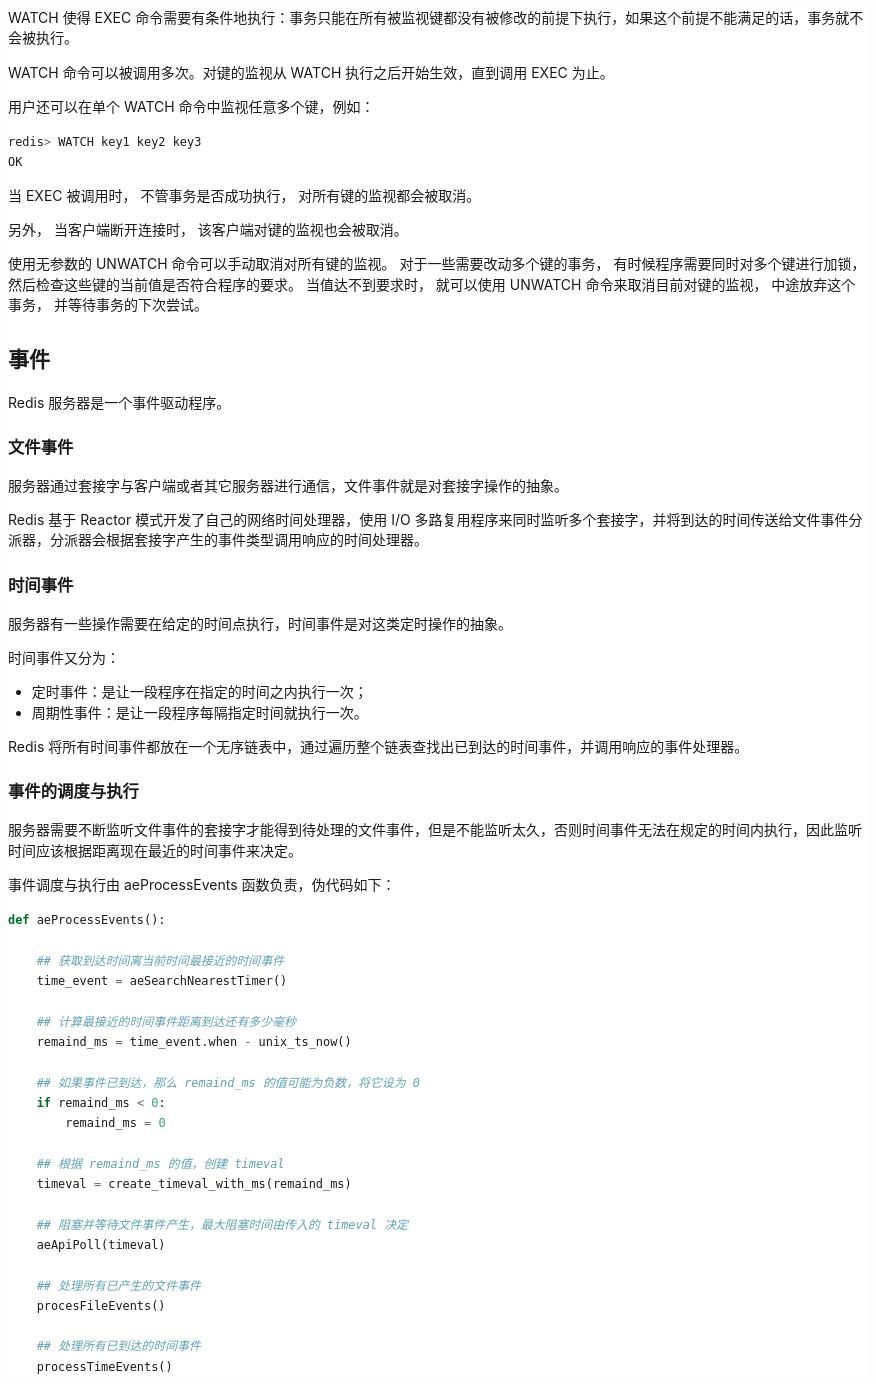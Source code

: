 WATCH 使得 EXEC 命令需要有条件地执行：事务只能在所有被监视键都没有被修改的前提下执行，如果这个前提不能满足的话，事务就不会被执行。

WATCH 命令可以被调用多次。对键的监视从 WATCH 执行之后开始生效，直到调用 EXEC 为止。

用户还可以在单个 WATCH 命令中监视任意多个键，例如：

```py
redis> WATCH key1 key2 key3
OK
```

当 EXEC 被调用时， 不管事务是否成功执行， 对所有键的监视都会被取消。

另外， 当客户端断开连接时， 该客户端对键的监视也会被取消。

使用无参数的 UNWATCH 命令可以手动取消对所有键的监视。 对于一些需要改动多个键的事务， 有时候程序需要同时对多个键进行加锁， 然后检查这些键的当前值是否符合程序的要求。 当值达不到要求时， 就可以使用 UNWATCH 命令来取消目前对键的监视， 中途放弃这个事务， 并等待事务的下次尝试。

## 事件

Redis 服务器是一个事件驱动程序。

### 文件事件

服务器通过套接字与客户端或者其它服务器进行通信，文件事件就是对套接字操作的抽象。

Redis 基于 Reactor 模式开发了自己的网络时间处理器，使用 I/O 多路复用程序来同时监听多个套接字，并将到达的时间传送给文件事件分派器，分派器会根据套接字产生的事件类型调用响应的时间处理器。

### 时间事件

服务器有一些操作需要在给定的时间点执行，时间事件是对这类定时操作的抽象。

时间事件又分为：

- 定时事件：是让一段程序在指定的时间之内执行一次；
- 周期性事件：是让一段程序每隔指定时间就执行一次。

Redis 将所有时间事件都放在一个无序链表中，通过遍历整个链表查找出已到达的时间事件，并调用响应的事件处理器。

### 事件的调度与执行

服务器需要不断监听文件事件的套接字才能得到待处理的文件事件，但是不能监听太久，否则时间事件无法在规定的时间内执行，因此监听时间应该根据距离现在最近的时间事件来决定。

事件调度与执行由 aeProcessEvents 函数负责，伪代码如下：

```python
def aeProcessEvents():

    ## 获取到达时间离当前时间最接近的时间事件
    time_event = aeSearchNearestTimer()

    ## 计算最接近的时间事件距离到达还有多少毫秒
    remaind_ms = time_event.when - unix_ts_now()

    ## 如果事件已到达，那么 remaind_ms 的值可能为负数，将它设为 0
    if remaind_ms < 0:
        remaind_ms = 0

    ## 根据 remaind_ms 的值，创建 timeval
    timeval = create_timeval_with_ms(remaind_ms)

    ## 阻塞并等待文件事件产生，最大阻塞时间由传入的 timeval 决定
    aeApiPoll(timeval)

    ## 处理所有已产生的文件事件
    procesFileEvents()

    ## 处理所有已到达的时间事件
    processTimeEvents()
```